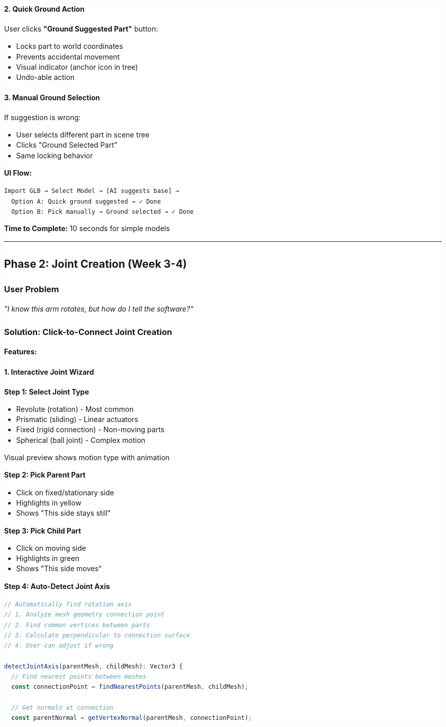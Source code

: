 #### 2. Quick Ground Action
User clicks **"Ground Suggested Part"** button:
- Locks part to world coordinates
- Prevents accidental movement
- Visual indicator (anchor icon in tree)
- Undo-able action

#### 3. Manual Ground Selection
If suggestion is wrong:
- User selects different part in scene tree
- Clicks "Ground Selected Part"
- Same locking behavior

**UI Flow:**
```
Import GLB → Select Model → [AI suggests base] → 
  Option A: Quick ground suggested → ✓ Done
  Option B: Pick manually → Ground selected → ✓ Done
```

**Time to Complete:** 10 seconds for simple models

---

## Phase 2: Joint Creation (Week 3-4)

### User Problem
*"I know this arm rotates, but how do I tell the software?"*

### Solution: Click-to-Connect Joint Creation

**Features:**

#### 1. Interactive Joint Wizard
**Step 1: Select Joint Type**
- Revolute (rotation) - Most common
- Prismatic (sliding) - Linear actuators
- Fixed (rigid connection) - Non-moving parts
- Spherical (ball joint) - Complex motion

Visual preview shows motion type with animation

**Step 2: Pick Parent Part**
- Click on fixed/stationary side
- Highlights in yellow
- Shows "This side stays still"

**Step 3: Pick Child Part**
- Click on moving side
- Highlights in green
- Shows "This side moves"

**Step 4: Auto-Detect Joint Axis**
```typescript
// Automatically find rotation axis
// 1. Analyze mesh geometry connection point
// 2. Find common vertices between parts
// 3. Calculate perpendicular to connection surface
// 4. User can adjust if wrong

detectJointAxis(parentMesh, childMesh): Vector3 {
  // Find nearest points between meshes
  const connectionPoint = findNearestPoints(parentMesh, childMesh);
  
  // Get normals at connection
  const parentNormal = getVertexNormal(parentMesh, connectionPoint);
```